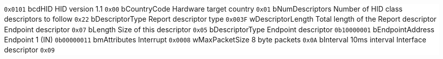   </tr>
  <tr>
   <td><code>0x0101</code></td>
   <td>bcdHID</td>
   <td>HID version 1.1</td>
  </tr>
  <tr>
   <td><code>0x00</code></td>
   <td>bCountryCode</td>
   <td>Hardware target country</td>
  </tr>
  <tr>
   <td><code>0x01</code></td>
   <td>bNumDescriptors</td>
   <td>Number of HID class descriptors to follow</td>
  </tr>
  <tr>
   <td><code>0x22</code></td>
   <td>bDescriptorType</td>
   <td>Report descriptor type</td>
  </tr>
  <tr>
   <td><code>0x003F</code></td>
   <td>wDescriptorLength</td>
   <td>Total length of the Report descriptor</td>
  </tr>
  <tr class="alt">
   <td colspan="3">Endpoint descriptor</td>
  </tr>
  <tr>
   <td><code>0x07</code></td>
   <td>bLength</td>
   <td>Size of this descriptor</td>
  </tr>
  <tr>
   <td><code>0x05</code></td>
   <td>bDescriptorType</td>
   <td>Endpoint descriptor</td>
  </tr>
  <tr>
   <td><code>0b10000001</code></td>
   <td>bEndpointAddress</td>
   <td>Endpoint 1 (IN)</td>
  </tr>
  <tr>
   <td><code>0b00000011</code></td>
   <td>bmAttributes</td>
   <td>Interrupt</td>
  </tr>
  <tr>
   <td><code>0x0008</code></td>
   <td>wMaxPacketSize</td>
   <td>8 byte packets</td>
  </tr>
  <tr>
   <td><code>0x0A</code></td>
   <td>bInterval</td>
   <td>10ms interval</td>
  </tr>
  <tr class="alt">
   <td colspan="3">Interface descriptor</td>
  </tr>
  <tr>
   <td><code>0x09</code></td>